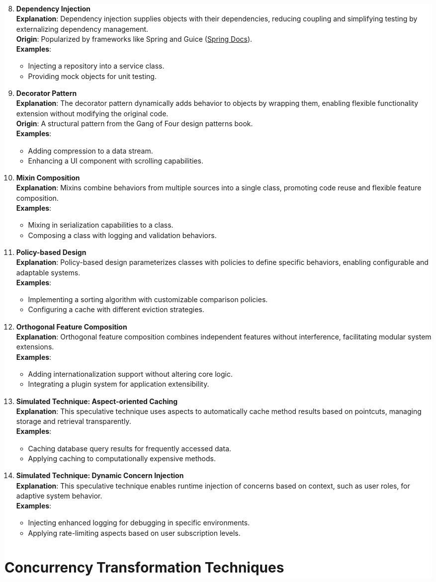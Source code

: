 8. **Dependency Injection**  
   **Explanation**: Dependency injection supplies objects with their dependencies, reducing coupling and simplifying testing by externalizing dependency management.  
   **Origin**: Popularized by frameworks like Spring and Guice ([Spring Docs](https://docs.spring.io/spring-framework/docs/current/reference/html/core.html#aop)).  
   **Examples**:  
   - Injecting a repository into a service class.  
   - Providing mock objects for unit testing.

9. **Decorator Pattern**  
   **Explanation**: The decorator pattern dynamically adds behavior to objects by wrapping them, enabling flexible functionality extension without modifying the original code.  
   **Origin**: A structural pattern from the Gang of Four design patterns book.  
   **Examples**:  
   - Adding compression to a data stream.  
   - Enhancing a UI component with scrolling capabilities.

10. **Mixin Composition**  
    **Explanation**: Mixins combine behaviors from multiple sources into a single class, promoting code reuse and flexible feature composition.  
    **Examples**:  
    - Mixing in serialization capabilities to a class.  
    - Composing a class with logging and validation behaviors.

11. **Policy-based Design**  
    **Explanation**: Policy-based design parameterizes classes with policies to define specific behaviors, enabling configurable and adaptable systems.  
    **Examples**:  
    - Implementing a sorting algorithm with customizable comparison policies.  
    - Configuring a cache with different eviction strategies.

12. **Orthogonal Feature Composition**  
    **Explanation**: Orthogonal feature composition combines independent features without interference, facilitating modular system extensions.  
    **Examples**:  
    - Adding internationalization support without altering core logic.  
    - Integrating a plugin system for application extensibility.

13. **Simulated Technique: Aspect-oriented Caching**  
    **Explanation**: This speculative technique uses aspects to automatically cache method results based on pointcuts, managing storage and retrieval transparently.  
    **Examples**:  
    - Caching database query results for frequently accessed data.  
    - Applying caching to computationally expensive methods.

14. **Simulated Technique: Dynamic Concern Injection**  
    **Explanation**: This speculative technique enables runtime injection of concerns based on context, such as user roles, for adaptive system behavior.  
    **Examples**:  
    - Injecting enhanced logging for debugging in specific environments.  
    - Applying rate-limiting aspects based on user subscription levels.

# Concurrency Transformation Techniques

